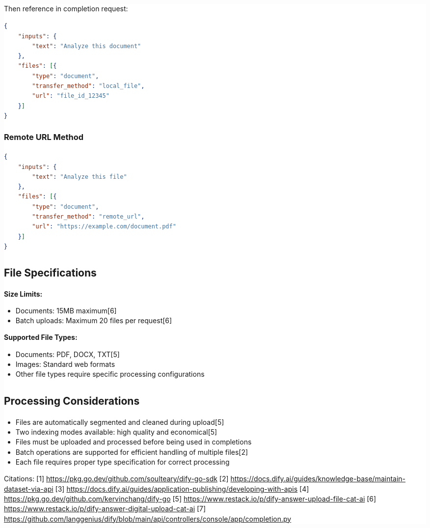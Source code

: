 Then reference in completion request:
```json
{
    "inputs": {
        "text": "Analyze this document"
    },
    "files": [{
        "type": "document",
        "transfer_method": "local_file", 
        "url": "file_id_12345"
    }]
}
```

### Remote URL Method
```json
{
    "inputs": {
        "text": "Analyze this file"
    },
    "files": [{
        "type": "document",
        "transfer_method": "remote_url",
        "url": "https://example.com/document.pdf"
    }]
}
```

## File Specifications

**Size Limits:**
- Documents: 15MB maximum[6]
- Batch uploads: Maximum 20 files per request[6]

**Supported File Types:**
- Documents: PDF, DOCX, TXT[5]
- Images: Standard web formats
- Other file types require specific processing configurations

## Processing Considerations

- Files are automatically segmented and cleaned during upload[5]
- Two indexing modes available: high quality and economical[5]
- Files must be uploaded and processed before being used in completions
- Batch operations are supported for efficient handling of multiple files[2]
- Each file requires proper type specification for correct processing

Citations:
[1] https://pkg.go.dev/github.com/soulteary/dify-go-sdk
[2] https://docs.dify.ai/guides/knowledge-base/maintain-dataset-via-api
[3] https://docs.dify.ai/guides/application-publishing/developing-with-apis
[4] https://pkg.go.dev/github.com/kervinchang/dify-go
[5] https://www.restack.io/p/dify-answer-upload-file-cat-ai
[6] https://www.restack.io/p/dify-answer-digital-upload-cat-ai
[7] https://github.com/langgenius/dify/blob/main/api/controllers/console/app/completion.py

